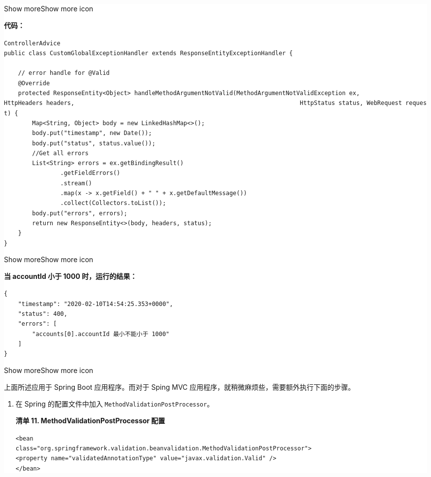 Show moreShow more icon

**代码：**

```
ControllerAdvice
public class CustomGlobalExceptionHandler extends ResponseEntityExceptionHandler {

    // error handle for @Valid
    @Override
    protected ResponseEntity<Object> handleMethodArgumentNotValid(MethodArgumentNotValidException ex,                                                                  HttpHeaders headers,                                                                HttpStatus status, WebRequest request) {
        Map<String, Object> body = new LinkedHashMap<>();
        body.put("timestamp", new Date());
        body.put("status", status.value());
        //Get all errors
        List<String> errors = ex.getBindingResult()
                .getFieldErrors()
                .stream()
                .map(x -> x.getField() + " " + x.getDefaultMessage())
                .collect(Collectors.toList());
        body.put("errors", errors);
        return new ResponseEntity<>(body, headers, status);
    }
}

```

Show moreShow more icon

**当 accountId 小于 1000 时，运行的结果：**

```
{
    "timestamp": "2020-02-10T14:54:25.353+0000",
    "status": 400,
    "errors": [
        "accounts[0].accountId 最小不能小于 1000"
    ]
}

```

Show moreShow more icon

上面所述应用于 Spring Boot 应用程序。而对于 Sping MVC 应用程序，就稍微麻烦些，需要额外执行下面的步骤。

1. 在 Spring 的配置文件中加入 `MethodValidationPostProcessor`。

    **清单 11\. MethodValidationPostProcessor 配置**





    ```
    <bean
    class="org.springframework.validation.beanvalidation.MethodValidationPostProcessor">
    <property name="validatedAnnotationType" value="javax.validation.Valid" />
    </bean>
